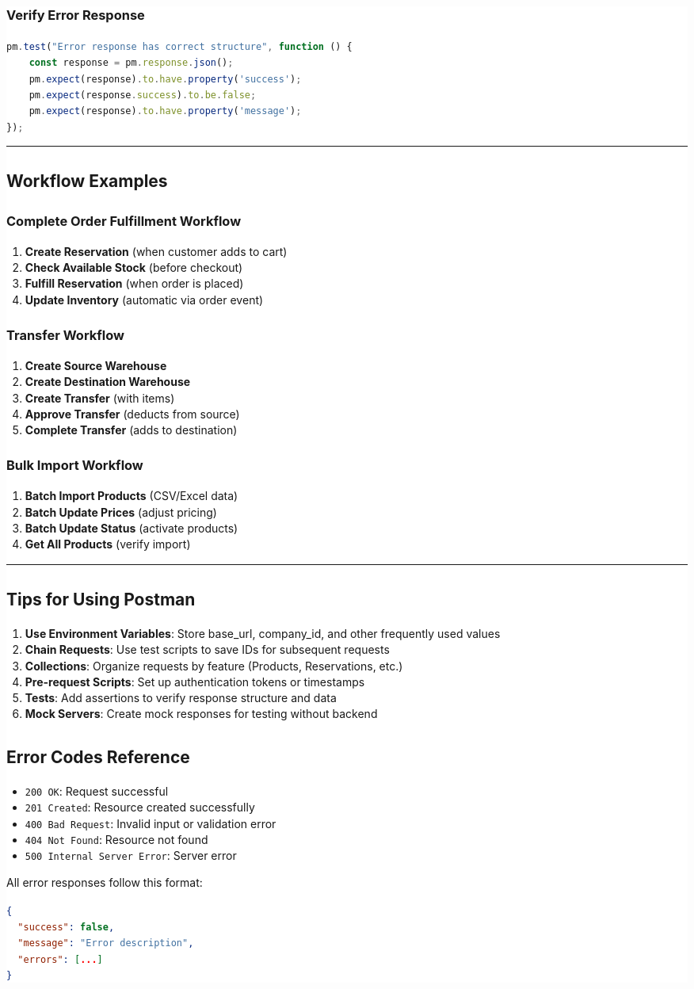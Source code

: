 ### Verify Error Response
```javascript
pm.test("Error response has correct structure", function () {
    const response = pm.response.json();
    pm.expect(response).to.have.property('success');
    pm.expect(response.success).to.be.false;
    pm.expect(response).to.have.property('message');
});
```

---

## Workflow Examples

### Complete Order Fulfillment Workflow

1. **Create Reservation** (when customer adds to cart)
2. **Check Available Stock** (before checkout)
3. **Fulfill Reservation** (when order is placed)
4. **Update Inventory** (automatic via order event)

### Transfer Workflow

1. **Create Source Warehouse**
2. **Create Destination Warehouse**
3. **Create Transfer** (with items)
4. **Approve Transfer** (deducts from source)
5. **Complete Transfer** (adds to destination)

### Bulk Import Workflow

1. **Batch Import Products** (CSV/Excel data)
2. **Batch Update Prices** (adjust pricing)
3. **Batch Update Status** (activate products)
4. **Get All Products** (verify import)

---

## Tips for Using Postman

1. **Use Environment Variables**: Store base_url, company_id, and other frequently used values
2. **Chain Requests**: Use test scripts to save IDs for subsequent requests
3. **Collections**: Organize requests by feature (Products, Reservations, etc.)
4. **Pre-request Scripts**: Set up authentication tokens or timestamps
5. **Tests**: Add assertions to verify response structure and data
6. **Mock Servers**: Create mock responses for testing without backend

## Error Codes Reference

- `200 OK`: Request successful
- `201 Created`: Resource created successfully
- `400 Bad Request`: Invalid input or validation error
- `404 Not Found`: Resource not found
- `500 Internal Server Error`: Server error

All error responses follow this format:
```json
{
  "success": false,
  "message": "Error description",
  "errors": [...]
}
```

